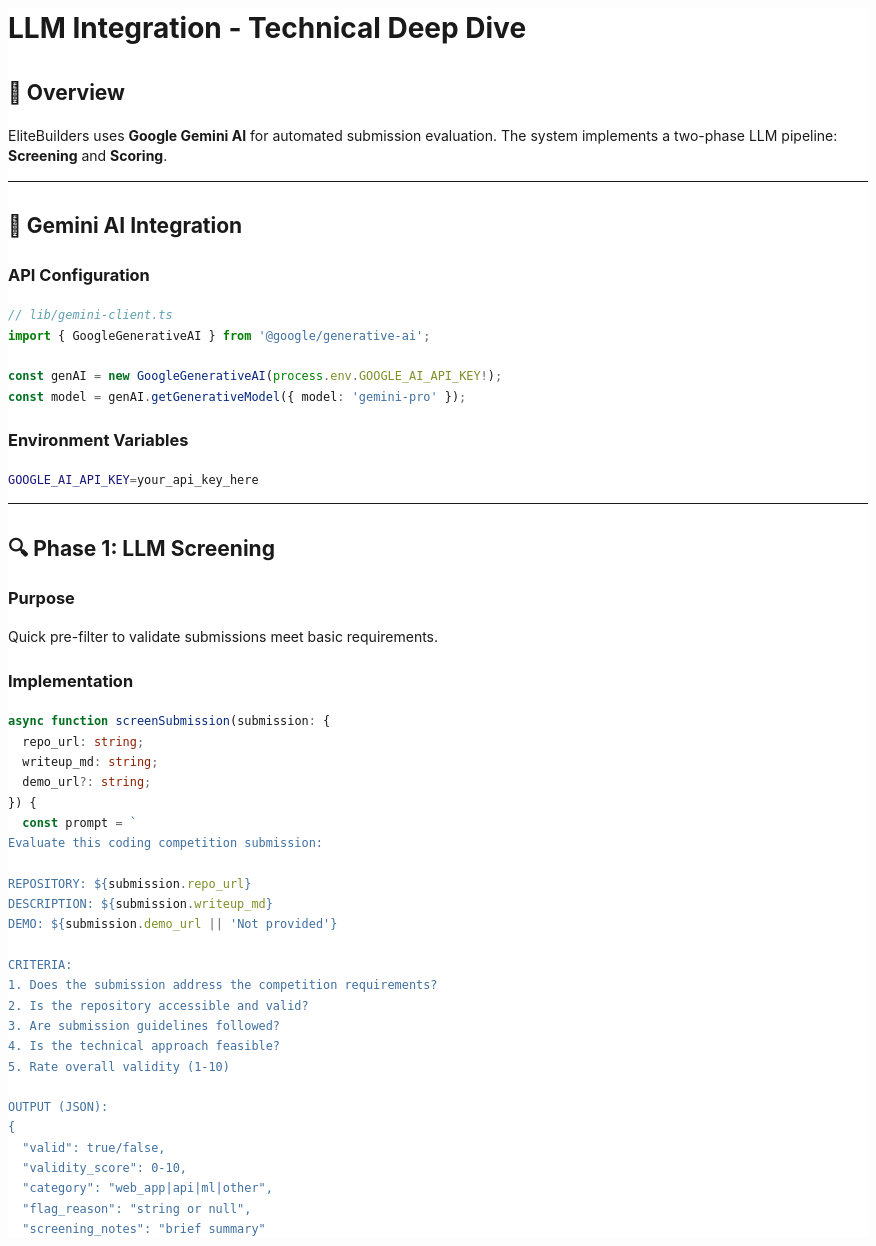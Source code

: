 # LLM Integration - Technical Deep Dive

## 🤖 Overview

EliteBuilders uses **Google Gemini AI** for automated submission evaluation. The system implements a two-phase LLM pipeline: **Screening** and **Scoring**.

---

## 📡 Gemini AI Integration

### **API Configuration**

```typescript
// lib/gemini-client.ts
import { GoogleGenerativeAI } from '@google/generative-ai';

const genAI = new GoogleGenerativeAI(process.env.GOOGLE_AI_API_KEY!);
const model = genAI.getGenerativeModel({ model: 'gemini-pro' });
```

### **Environment Variables**
```bash
GOOGLE_AI_API_KEY=your_api_key_here
```

---

## 🔍 Phase 1: LLM Screening

### **Purpose**
Quick pre-filter to validate submissions meet basic requirements.

### **Implementation**

```typescript
async function screenSubmission(submission: {
  repo_url: string;
  writeup_md: string;
  demo_url?: string;
}) {
  const prompt = `
Evaluate this coding competition submission:

REPOSITORY: ${submission.repo_url}
DESCRIPTION: ${submission.writeup_md}
DEMO: ${submission.demo_url || 'Not provided'}

CRITERIA:
1. Does the submission address the competition requirements?
2. Is the repository accessible and valid?
3. Are submission guidelines followed?
4. Is the technical approach feasible?
5. Rate overall validity (1-10)

OUTPUT (JSON):
{
  "valid": true/false,
  "validity_score": 0-10,
  "category": "web_app|api|ml|other",
  "flag_reason": "string or null",
  "screening_notes": "brief summary"
```
